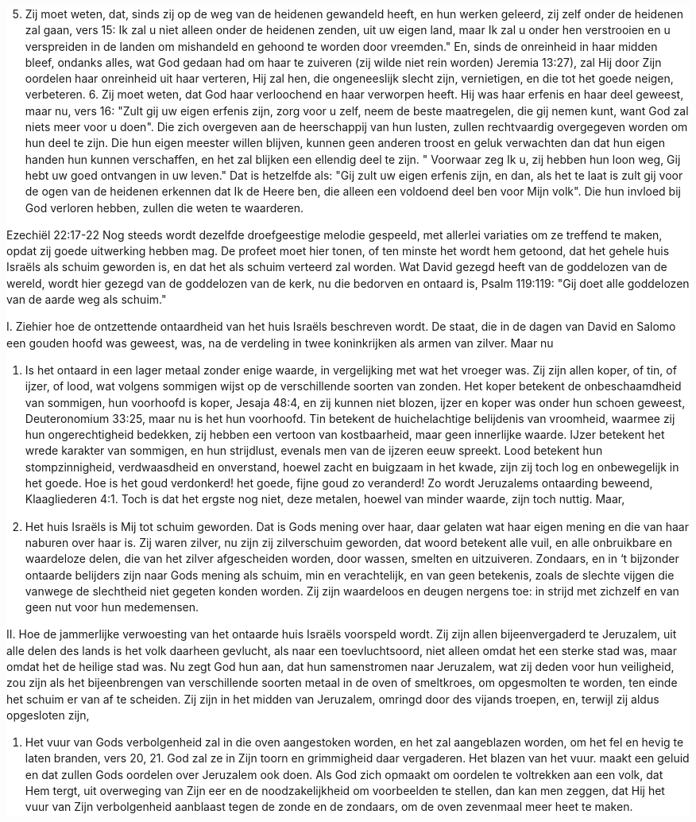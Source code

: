 5. Zij moet weten, dat, sinds zij op de weg van de heidenen gewandeld heeft, en hun werken geleerd, zij zelf onder de heidenen zal gaan, vers 15: Ik zal u niet alleen onder de heidenen zenden, uit uw eigen land, maar Ik zal u onder hen verstrooien en u verspreiden in de landen om mishandeld en gehoond te worden door vreemden." En, sinds de onreinheid in haar midden bleef, ondanks alles, wat God gedaan had om haar te zuiveren (zij wilde niet rein worden) Jeremia 13:27), zal Hij door Zijn oordelen haar onreinheid uit haar verteren, Hij zal hen, die ongeneeslijk slecht zijn, vernietigen, en die tot het goede neigen, verbeteren. 6. Zij moet weten, dat God haar verloochend en haar verworpen heeft. Hij was haar erfenis en haar deel geweest, maar nu, vers 16: "Zult gij uw eigen erfenis zijn, zorg voor u zelf, neem de beste maatregelen, die gij nemen kunt, want God zal niets meer voor u doen". Die zich overgeven aan de heerschappij van hun lusten, zullen rechtvaardig overgegeven worden om hun deel te zijn. Die hun eigen meester willen blijven, kunnen geen anderen troost en geluk verwachten dan dat hun eigen handen hun kunnen verschaffen, en het zal blijken een ellendig deel te zijn. " Voorwaar zeg Ik u, zij hebben hun loon weg, Gij hebt uw goed ontvangen in uw leven." Dat is hetzelfde als: "Gij zult uw eigen erfenis zijn, en dan, als het te laat is zult gij voor de ogen van de heidenen erkennen dat Ik de Heere ben, die alleen een voldoend deel ben voor Mijn volk". Die hun invloed bij God verloren hebben, zullen die weten te waarderen.

Ezechiël 22:17-22 
Nog steeds wordt dezelfde droefgeestige melodie gespeeld, met allerlei variaties om ze treffend te maken, opdat zij goede uitwerking hebben mag. De profeet moet hier tonen, of ten minste het wordt hem getoond, dat het gehele huis Israëls als schuim geworden is, en dat het als schuim verteerd zal worden. Wat David gezegd heeft van de goddelozen van de wereld, wordt hier gezegd van de goddelozen van de kerk, nu die bedorven en ontaard is, Psalm 119:119: "Gij doet alle goddelozen van de aarde weg als schuim." 

I. Ziehier hoe de ontzettende ontaardheid van het huis Israëls beschreven wordt. De staat, die in de dagen van David en Salomo een gouden hoofd was geweest, was, na de verdeling in twee koninkrijken als armen van zilver. Maar nu 
1. Is het ontaard in een lager metaal zonder enige waarde, in vergelijking met wat het vroeger was. Zij zijn allen koper, of tin, of ijzer, of lood, wat volgens sommigen wijst op de verschillende soorten van zonden. Het koper betekent de onbeschaamdheid van sommigen, hun voorhoofd is koper, Jesaja 48:4, en zij kunnen niet blozen, ijzer en koper was onder hun schoen geweest, Deuteronomium 33:25, maar nu is het hun voorhoofd. Tin betekent de huichelachtige belijdenis van vroomheid, waarmee zij hun ongerechtigheid bedekken, zij hebben een vertoon van kostbaarheid, maar geen innerlijke waarde. IJzer betekent het wrede karakter van sommigen, en hun strijdlust, evenals men van de ijzeren eeuw spreekt. Lood betekent hun stompzinnigheid, verdwaasdheid en onverstand, hoewel zacht en buigzaam in het kwade, zijn zij toch log en onbewegelijk in het goede. Hoe is het goud verdonkerd! het goede, fijne goud zo veranderd! Zo wordt Jeruzalems ontaarding beweend, Klaagliederen 4:1. Toch is dat het ergste nog niet, deze metalen, hoewel van minder waarde, zijn toch nuttig. Maar, 

2. Het huis Israëls is Mij tot schuim geworden. Dat is Gods mening over haar, daar gelaten wat haar eigen mening en die van haar naburen over haar is. Zij waren zilver, nu zijn zij zilverschuim geworden, dat woord betekent alle vuil, en alle onbruikbare en waardeloze delen, die van het zilver afgescheiden worden, door wassen, smelten en uitzuiveren. Zondaars, en in ‘t bijzonder ontaarde belijders zijn naar Gods mening als schuim, min en verachtelijk, en van geen betekenis, zoals de slechte vijgen die vanwege de slechtheid niet gegeten konden worden. Zij zijn waardeloos en deugen nergens toe: in strijd met zichzelf en van geen nut voor hun medemensen.

II. Hoe de jammerlijke verwoesting van het ontaarde huis Israëls voorspeld wordt. Zij zijn allen bijeenvergaderd te Jeruzalem, uit alle delen des lands is het volk daarheen gevlucht, als naar een toevluchtsoord, niet alleen omdat het een sterke stad was, maar omdat het de heilige stad was. Nu zegt God hun aan, dat hun samenstromen naar Jeruzalem, wat zij deden voor hun veiligheid, zou zijn als het bijeenbrengen van verschillende soorten metaal in de oven of smeltkroes, om opgesmolten te worden, ten einde het schuim er van af te scheiden. Zij zijn in het midden van Jeruzalem, omringd door des vijands troepen, en, terwijl zij aldus opgesloten zijn, 
1. Het vuur van Gods verbolgenheid zal in die oven aangestoken worden, en het zal aangeblazen worden, om het fel en hevig te laten branden, vers 20, 21. God zal ze in Zijn toorn en grimmigheid daar vergaderen. Het blazen van het vuur. maakt een geluid en dat zullen Gods oordelen over Jeruzalem ook doen. Als God zich opmaakt om oordelen te voltrekken aan een volk, dat Hem tergt, uit overweging van Zijn eer en de noodzakelijkheid om voorbeelden te stellen, dan kan men zeggen, dat Hij het vuur van Zijn verbolgenheid aanblaast tegen de zonde en de zondaars, om de oven zevenmaal meer heet te maken.

